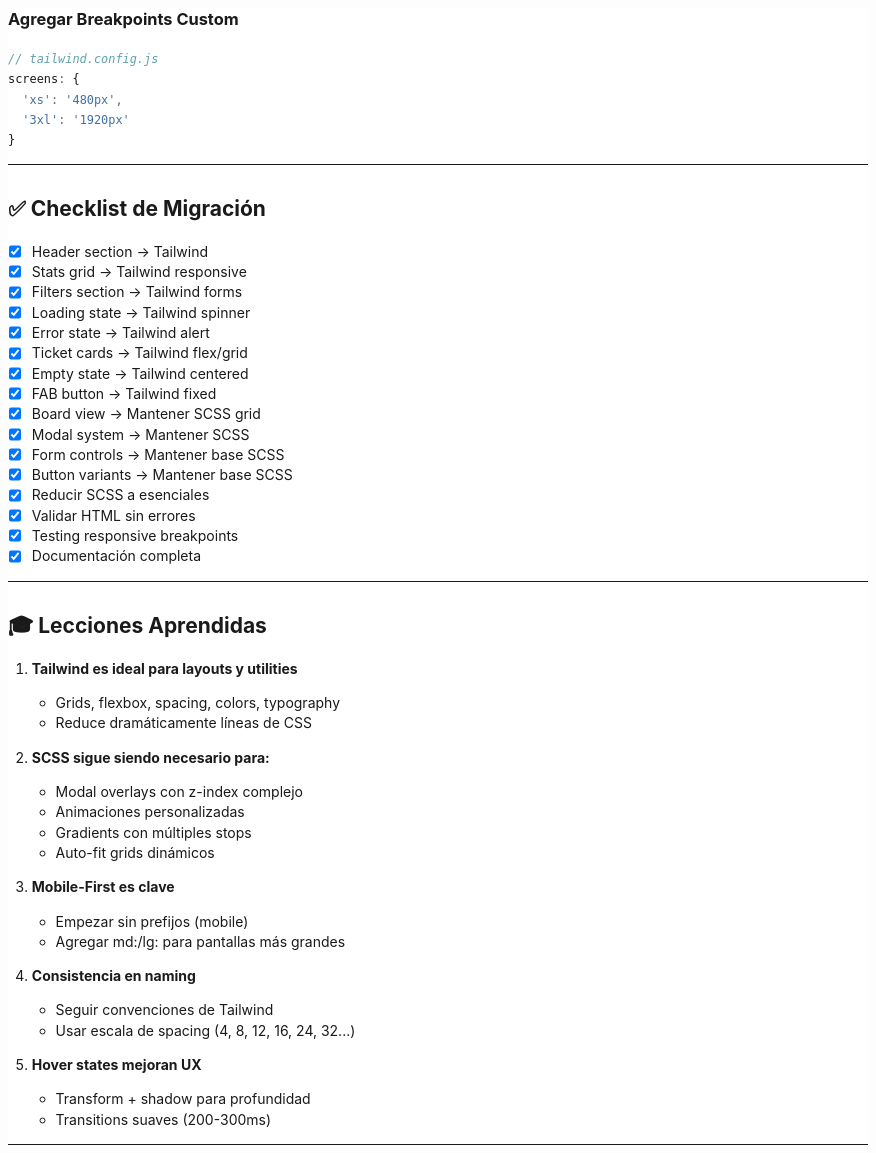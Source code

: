 ### Agregar Breakpoints Custom
```javascript
// tailwind.config.js
screens: {
  'xs': '480px',
  '3xl': '1920px'
}
```

---

## ✅ Checklist de Migración

- [x] Header section → Tailwind
- [x] Stats grid → Tailwind responsive
- [x] Filters section → Tailwind forms
- [x] Loading state → Tailwind spinner
- [x] Error state → Tailwind alert
- [x] Ticket cards → Tailwind flex/grid
- [x] Empty state → Tailwind centered
- [x] FAB button → Tailwind fixed
- [x] Board view → Mantener SCSS grid
- [x] Modal system → Mantener SCSS
- [x] Form controls → Mantener base SCSS
- [x] Button variants → Mantener base SCSS
- [x] Reducir SCSS a esenciales
- [x] Validar HTML sin errores
- [x] Testing responsive breakpoints
- [x] Documentación completa

---

## 🎓 Lecciones Aprendidas

1. **Tailwind es ideal para layouts y utilities**
   - Grids, flexbox, spacing, colors, typography
   - Reduce dramáticamente líneas de CSS

2. **SCSS sigue siendo necesario para:**
   - Modal overlays con z-index complejo
   - Animaciones personalizadas
   - Gradients con múltiples stops
   - Auto-fit grids dinámicos

3. **Mobile-First es clave**
   - Empezar sin prefijos (mobile)
   - Agregar md:/lg: para pantallas más grandes

4. **Consistencia en naming**
   - Seguir convenciones de Tailwind
   - Usar escala de spacing (4, 8, 12, 16, 24, 32...)

5. **Hover states mejoran UX**
   - Transform + shadow para profundidad
   - Transitions suaves (200-300ms)

---